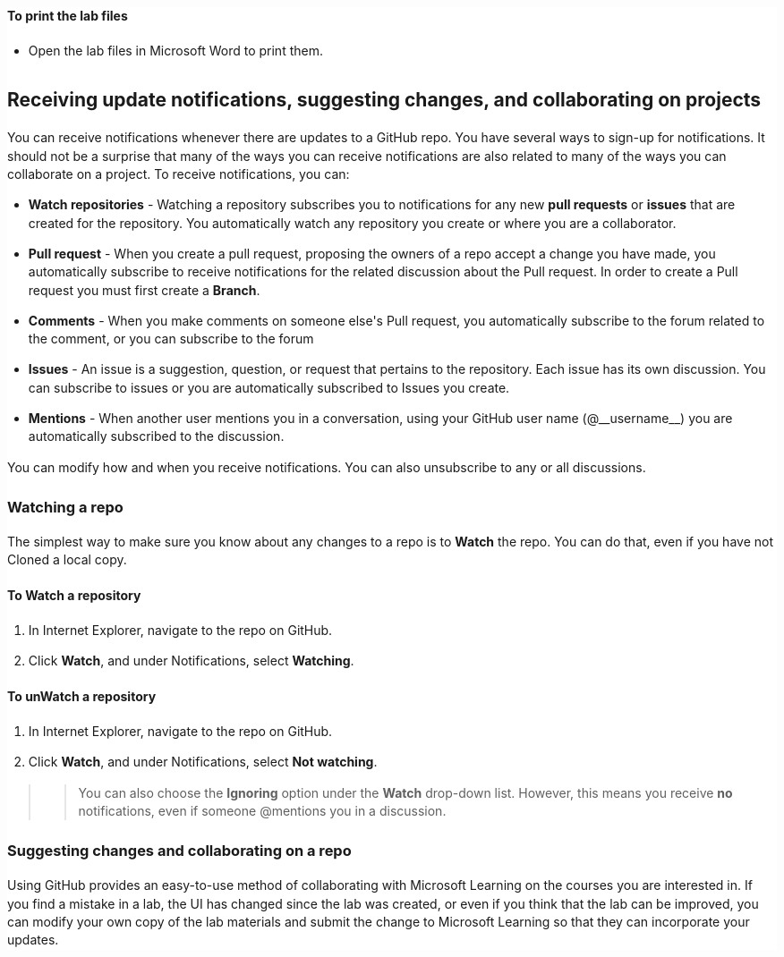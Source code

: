 #### To print the lab files

-   Open the lab files in Microsoft Word to print them.

Receiving update notifications, suggesting changes, and collaborating on projects
---------------------------------------------------------------------------------

You can receive notifications whenever there are updates to a GitHub repo. You have several ways to sign-up for notifications. It should not be a surprise that many of the ways you can receive notifications are also related to many of the ways you can collaborate on a project. To receive notifications, you can:

-   **Watch repositories** - Watching a repository subscribes you to notifications for any new **pull requests** or **issues** that are created for the repository. You automatically watch any repository you create or where you are a collaborator.

-   **Pull request** - When you create a pull request, proposing the owners of a repo accept a change you have made, you automatically subscribe to receive notifications for the related discussion about the Pull request. In order to create a Pull request you must first create a **Branch**.

-   **Comments** - When you make comments on someone else's Pull request, you automatically subscribe to the forum related to the comment, or you can subscribe to the forum

-   **Issues** - An issue is a suggestion, question, or request that pertains to the repository. Each issue has its own discussion. You can subscribe to issues or you are automatically subscribed to Issues you create.

-   **Mentions** - When another user mentions you in a conversation, using your GitHub user name (@\_\_username\_\_) you are automatically subscribed to the discussion.

You can modify how and when you receive notifications. You can also unsubscribe to any or all discussions.

### Watching a repo

The simplest way to make sure you know about any changes to a repo is to **Watch** the repo. You can do that, even if you have not Cloned a local copy.

#### To Watch a repository

1.  In Internet Explorer, navigate to the repo on GitHub.

2.  Click **Watch**, and under Notifications, select **Watching**.

#### To unWatch a repository

1.  In Internet Explorer, navigate to the repo on GitHub.

2.  Click **Watch**, and under Notifications, select **Not watching**.

> > You can also choose the **Ignoring** option under the **Watch** drop-down list. However, this means you receive **no** notifications, even if someone @mentions you in a discussion.

### Suggesting changes and collaborating on a repo

Using GitHub provides an easy-to-use method of collaborating with Microsoft Learning on the courses you are interested in. If you find a mistake in a lab, the UI has changed since the lab was created, or even if you think that the lab can be improved, you can modify your own copy of the lab materials and submit the change to Microsoft Learning so that they can incorporate your updates.
